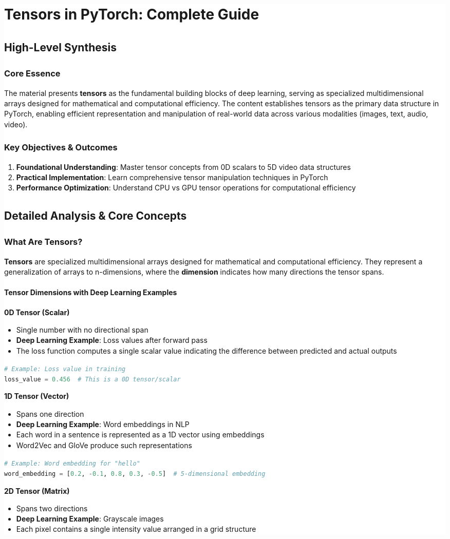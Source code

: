# Tensors in PyTorch: Complete Guide

## High-Level Synthesis

### Core Essence
The material presents **tensors** as the fundamental building blocks of deep learning, serving as specialized multidimensional arrays designed for mathematical and computational efficiency. The content establishes tensors as the primary data structure in PyTorch, enabling efficient representation and manipulation of real-world data across various modalities (images, text, audio, video).

### Key Objectives & Outcomes
1. **Foundational Understanding**: Master tensor concepts from 0D scalars to 5D video data structures
2. **Practical Implementation**: Learn comprehensive tensor manipulation techniques in PyTorch
3. **Performance Optimization**: Understand CPU vs GPU tensor operations for computational efficiency

## Detailed Analysis & Core Concepts

### What Are Tensors?

**Tensors** are specialized multidimensional arrays designed for mathematical and computational efficiency. They represent a generalization of arrays to n-dimensions, where the **dimension** indicates how many directions the tensor spans.

#### Tensor Dimensions with Deep Learning Examples

**0D Tensor (Scalar)**
- Single number with no directional span
- **Deep Learning Example**: Loss values after forward pass
- The loss function computes a single scalar value indicating the difference between predicted and actual outputs

```python
# Example: Loss value in training
loss_value = 0.456  # This is a 0D tensor/scalar
```

**1D Tensor (Vector)**
- Spans one direction
- **Deep Learning Example**: Word embeddings in NLP
- Each word in a sentence is represented as a 1D vector using embeddings
- Word2Vec and GloVe produce such representations

```python
# Example: Word embedding for "hello"
word_embedding = [0.2, -0.1, 0.8, 0.3, -0.5]  # 5-dimensional embedding
```

**2D Tensor (Matrix)**
- Spans two directions
- **Deep Learning Example**: Grayscale images
- Each pixel contains a single intensity value arranged in a grid structure

